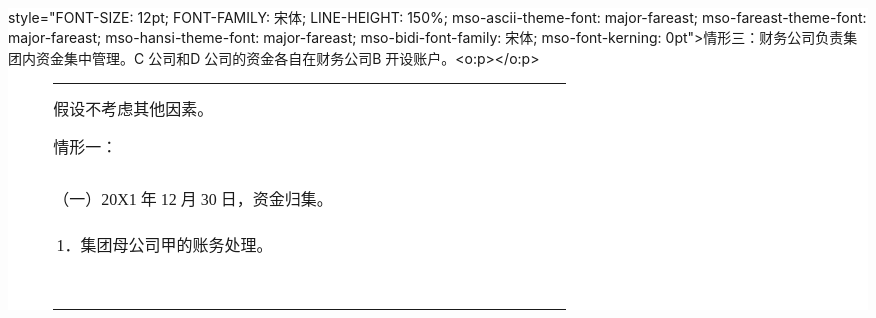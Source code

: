style="FONT-SIZE: 12pt; FONT-FAMILY: 宋体; LINE-HEIGHT: 150%; mso-ascii-theme-font: major-fareast; mso-fareast-theme-font: major-fareast; mso-hansi-theme-font: major-fareast; mso-bidi-font-family: 宋体; mso-font-kerning: 0pt">情形三：财务公司负责集团内资金集中管理。<SPAN 
lang=EN-US>C </SPAN>公司和<SPAN lang=EN-US>D </SPAN>公司的资金各自在财务公司<SPAN lang=EN-US>B 
</SPAN>开设账户。<SPAN lang=EN-US><o:p></o:p></SPAN></SPAN></P>
<P class=MsoBodyText style="MARGIN: 0.6pt 0cm 0pt">
<TABLE class=TableNormal 
style="BORDER-COLLAPSE: collapse; MARGIN: auto auto auto 33.85pt; mso-table-layout-alt: fixed; mso-yfti-tbllook: 480; mso-padding-alt: 0cm 0cm 0cm 0cm" 
cellSpacing=0 cellPadding=0 border=0>
  <TBODY>
  <TR style="HEIGHT: 54.3pt; mso-yfti-irow: 0; mso-yfti-firstrow: yes">
    <TD 
    style="BORDER-TOP: #f0f0f0; HEIGHT: 54.3pt; BORDER-RIGHT: #f0f0f0; WIDTH: 384.35pt; BORDER-BOTTOM: #f0f0f0; PADDING-BOTTOM: 0cm; PADDING-TOP: 0cm; PADDING-LEFT: 0cm; BORDER-LEFT: #f0f0f0; PADDING-RIGHT: 0cm; BACKGROUND-COLOR: transparent" 
    vAlign=top width=512>
      <P class=MsoNormalCxSpMiddle 
      style="TEXT-ALIGN: left; LINE-HEIGHT: 150%; mso-pagination: widow-orphan; mso-mirror-indents: yes" 
      align=left><SPAN 
      style="FONT-SIZE: 12pt; FONT-FAMILY: 宋体; LINE-HEIGHT: 150%; mso-ascii-theme-font: major-fareast; mso-fareast-theme-font: major-fareast; mso-hansi-theme-font: major-fareast; mso-bidi-font-family: 宋体; mso-font-kerning: 0pt">假设不考虑其他因素。<SPAN 
      lang=EN-US><o:p></o:p></SPAN></SPAN></P>
      <P class=MsoNormalCxSpMiddle 
      style="TEXT-ALIGN: left; LINE-HEIGHT: 150%; mso-pagination: widow-orphan; mso-mirror-indents: yes" 
      align=left><SPAN 
      style="FONT-SIZE: 12pt; FONT-FAMILY: 宋体; LINE-HEIGHT: 150%; mso-ascii-theme-font: major-fareast; mso-fareast-theme-font: major-fareast; mso-hansi-theme-font: major-fareast; mso-bidi-font-family: 宋体; mso-font-kerning: 0pt">情形一：<SPAN 
      lang=EN-US><o:p></o:p></SPAN></SPAN></P></TD></TR>
  <TR style="HEIGHT: 31.2pt; mso-yfti-irow: 1">
    <TD 
    style="BORDER-TOP: #f0f0f0; HEIGHT: 31.2pt; BORDER-RIGHT: #f0f0f0; WIDTH: 384.35pt; BORDER-BOTTOM: #f0f0f0; PADDING-BOTTOM: 0cm; PADDING-TOP: 0cm; PADDING-LEFT: 0cm; BORDER-LEFT: #f0f0f0; PADDING-RIGHT: 0cm; BACKGROUND-COLOR: transparent" 
    vAlign=top width=512>
      <P class=MsoNormalCxSpMiddle 
      style="TEXT-ALIGN: left; LINE-HEIGHT: 150%; mso-pagination: widow-orphan; mso-mirror-indents: yes" 
      align=left><SPAN 
      style="FONT-SIZE: 12pt; FONT-FAMILY: 宋体; LINE-HEIGHT: 150%; mso-ascii-theme-font: major-fareast; mso-fareast-theme-font: major-fareast; mso-hansi-theme-font: major-fareast; mso-bidi-font-family: 宋体; mso-font-kerning: 0pt">（一）<SPAN 
      lang=EN-US>20X1 </SPAN>年<SPAN lang=EN-US> 12 </SPAN>月<SPAN lang=EN-US> 30 
      </SPAN>日，资金归集。<SPAN lang=EN-US><o:p></o:p></SPAN></SPAN></P></TD></TR>
  <TR style="HEIGHT: 30.9pt; mso-yfti-irow: 2">
    <TD 
    style="BORDER-TOP: #f0f0f0; HEIGHT: 30.9pt; BORDER-RIGHT: #f0f0f0; WIDTH: 384.35pt; BORDER-BOTTOM: #f0f0f0; PADDING-BOTTOM: 0cm; PADDING-TOP: 0cm; PADDING-LEFT: 0cm; BORDER-LEFT: #f0f0f0; PADDING-RIGHT: 0cm; BACKGROUND-COLOR: transparent" 
    vAlign=top width=512>
      <P class=TableParagraph style="MARGIN: 6pt 0cm 0pt 2.5pt"><SPAN lang=EN-US 
      style="FONT-SIZE: 12pt; FONT-FAMILY: 宋体; mso-ascii-theme-font: major-fareast; mso-fareast-theme-font: major-fareast; mso-hansi-theme-font: major-fareast; mso-fareast-language: ZH-CN; mso-bidi-font-size: 11.0pt">1</SPAN><SPAN 
      style="FONT-SIZE: 12pt; FONT-FAMILY: 宋体; mso-ascii-theme-font: major-fareast; mso-fareast-theme-font: major-fareast; mso-hansi-theme-font: major-fareast; mso-fareast-language: ZH-CN; mso-bidi-font-size: 11.0pt">．集团母公司甲的账务处理。<SPAN 
      lang=EN-US><o:p></o:p></SPAN></SPAN></P></TD></TR>
  <TR style="HEIGHT: 31.7pt; mso-yfti-irow: 3">
    <TD 
    style="BORDER-TOP: #f0f0f0; HEIGHT: 31.7pt; BORDER-RIGHT: #f0f0f0; WIDTH: 384.35pt; BORDER-BOTTOM: #f0f0f0; PADDING-BOTTOM: 0cm; PADDING-TOP: 0cm; PADDING-LEFT: 0cm; BORDER-LEFT: #f0f0f0; PADDING-RIGHT: 0cm; BACKGROUND-COLOR: transparent" 